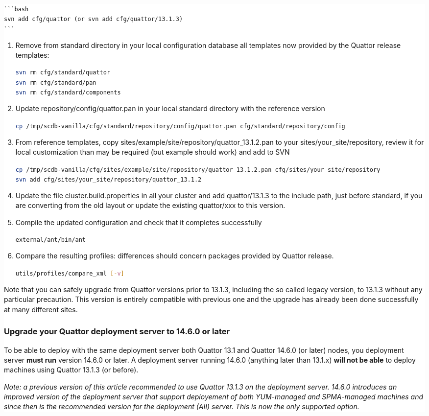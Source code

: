     ```bash
    svn add cfg/quattor (or svn add cfg/quattor/13.1.3)
    ```
1. Remove from standard directory in your local configuration database all templates now provided by the Quattor release templates:

    ```bash
    svn rm cfg/standard/quattor
    svn rm cfg/standard/pan
    svn rm cfg/standard/components
    ```
1. Update repository/config/quattor.pan in your local standard directory with the reference version

    ```bash
    cp /tmp/scdb-vanilla/cfg/standard/repository/config/quattor.pan cfg/standard/repository/config
    ```
1. From reference templates, copy sites/example/site/repository/quattor_13.1.2.pan to your sites/your_site/repository, review it for local customization
than may be required (but example should work) and add to SVN

    ```bash
    cp /tmp/scdb-vanilla/cfg/sites/example/site/repository/quattor_13.1.2.pan cfg/sites/your_site/repository
    svn add cfg/sites/your_site/repository/quattor_13.1.2
    ```
1. Update the file cluster.build.properties in all your cluster and add quattor/13.1.3 to the include path, just before standard, if you are converting
from the old layout or update the existing quattor/xxx to this version.
1. Compile the updated configuration and check that it completes successfully

    ```bash
    external/ant/bin/ant
    ```
1. Compare the resulting profiles: differences should concern packages provided by Quattor release.

    ```bash
    utils/profiles/compare_xml [-v]
    ```

Note that you can safely upgrade from Quattor versions prior to 13.1.3, including the so called legacy version, to 13.1.3 without any particular precaution.
This version is entirely compatible with previous one and the upgrade has already been done successfully at many different sites.


### Upgrade your Quattor deployment server to 14.6.0 or later

To be able to deploy with the same deployment server both Quattor 13.1 and Quattor 14.6.0 (or later) nodes, you deployment server __must run__ version 14.6.0 or later.
A deployment server running 14.6.0 (anything later than 13.1.x) __will not be able__ to deploy machines using Quattor 13.1.3 (or before).

_Note: a previous version of this article recommended to use Quattor 13.1.3 on the deployment server. 14.6.0 introduces an improved version of the deployment server that support deployement
of both YUM-managed and SPMA-managed machines and since then is the recommended version for the deployment (AII) server. This is now the only supported option._

